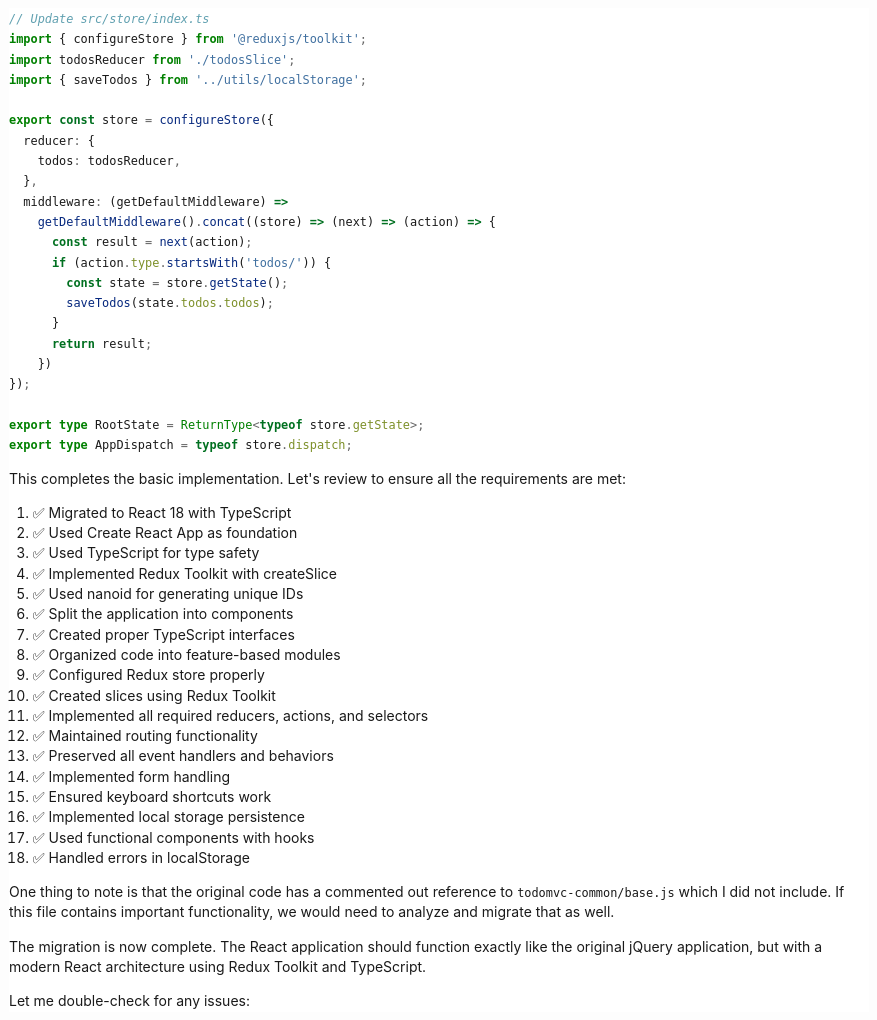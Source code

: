 ```typescript
// Update src/store/index.ts
import { configureStore } from '@reduxjs/toolkit';
import todosReducer from './todosSlice';
import { saveTodos } from '../utils/localStorage';

export const store = configureStore({
  reducer: {
    todos: todosReducer,
  },
  middleware: (getDefaultMiddleware) => 
    getDefaultMiddleware().concat((store) => (next) => (action) => {
      const result = next(action);
      if (action.type.startsWith('todos/')) {
        const state = store.getState();
        saveTodos(state.todos.todos);
      }
      return result;
    })
});

export type RootState = ReturnType<typeof store.getState>;
export type AppDispatch = typeof store.dispatch;
```

This completes the basic implementation. Let's review to ensure all the requirements are met:

1. ✅ Migrated to React 18 with TypeScript
2. ✅ Used Create React App as foundation
3. ✅ Used TypeScript for type safety
4. ✅ Implemented Redux Toolkit with createSlice
5. ✅ Used nanoid for generating unique IDs
6. ✅ Split the application into components
7. ✅ Created proper TypeScript interfaces
8. ✅ Organized code into feature-based modules
9. ✅ Configured Redux store properly
10. ✅ Created slices using Redux Toolkit
11. ✅ Implemented all required reducers, actions, and selectors
12. ✅ Maintained routing functionality
13. ✅ Preserved all event handlers and behaviors
14. ✅ Implemented form handling
15. ✅ Ensured keyboard shortcuts work
16. ✅ Implemented local storage persistence
17. ✅ Used functional components with hooks
18. ✅ Handled errors in localStorage

One thing to note is that the original code has a commented out reference to `todomvc-common/base.js` which I did not include. If this file contains important functionality, we would need to analyze and migrate that as well.

The migration is now complete. The React application should function exactly like the original jQuery application, but with a modern React architecture using Redux Toolkit and TypeScript.

Let me double-check for any issues:
